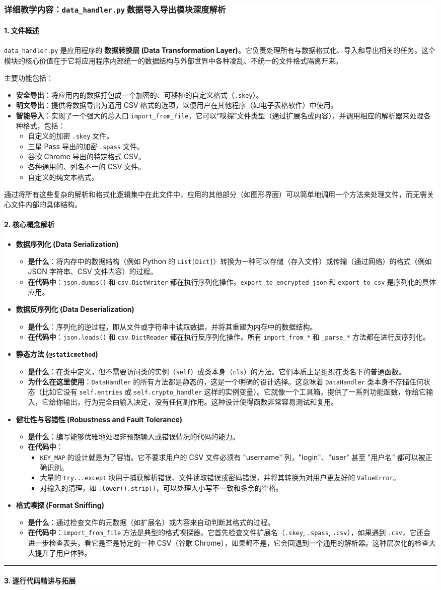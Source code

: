 ### 详细教学内容：`data_handler.py` 数据导入导出模块深度解析

#### 1. 文件概述

`data_handler.py` 是应用程序的 **数据转换层 (Data Transformation Layer)**。它负责处理所有与数据格式化、导入和导出相关的任务。这个模块的核心价值在于它将应用程序内部统一的数据结构与外部世界中各种凌乱、不统一的文件格式隔离开来。

主要功能包括：

*   **安全导出**：将应用内的数据打包成一个加密的、可移植的自定义格式（`.skey`）。
*   **明文导出**：提供将数据导出为通用 CSV 格式的选项，以便用户在其他程序（如电子表格软件）中使用。
*   **智能导入**：实现了一个强大的总入口 `import_from_file`，它可以“嗅探”文件类型（通过扩展名或内容），并调用相应的解析器来处理各种格式，包括：
    *   自定义的加密 `.skey` 文件。
    *   三星 Pass 导出的加密 `.spass` 文件。
    *   谷歌 Chrome 导出的特定格式 CSV。
    *   各种通用的、列名不一的 CSV 文件。
    *   自定义的纯文本格式。

通过将所有这些复杂的解析和格式化逻辑集中在此文件中，应用的其他部分（如图形界面）可以简单地调用一个方法来处理文件，而无需关心文件内部的具体结构。

#### 2. 核心概念解析

*   **数据序列化 (Data Serialization)**
    *   **是什么**：将内存中的数据结构（例如 Python 的 `List[Dict]`）转换为一种可以存储（存入文件）或传输（通过网络）的格式（例如 JSON 字符串、CSV 文件内容）的过程。
    *   **在代码中**：`json.dumps()` 和 `csv.DictWriter` 都在执行序列化操作。`export_to_encrypted_json` 和 `export_to_csv` 是序列化的具体应用。

*   **数据反序列化 (Data Deserialization)**
    *   **是什么**：序列化的逆过程，即从文件或字符串中读取数据，并将其重建为内存中的数据结构。
    *   **在代码中**：`json.loads()` 和 `csv.DictReader` 都在执行反序列化操作。所有 `import_from_*` 和 `_parse_*` 方法都在进行反序列化。

*   **静态方法 (`@staticmethod`)**
    *   **是什么**：在类中定义，但不需要访问类的实例（`self`）或类本身（`cls`）的方法。它们本质上是组织在类名下的普通函数。
    *   **为什么在这里使用**：`DataHandler` 的所有方法都是静态的，这是一个明确的设计选择。这意味着 `DataHandler` 类本身不存储任何状态（比如它没有 `self.entries` 或 `self.crypto_handler` 这样的实例变量）。它就像一个工具箱，提供了一系列功能函数，你给它输入，它给你输出，行为完全由输入决定，没有任何副作用。这种设计使得函数非常容易测试和复用。

*   **健壮性与容错性 (Robustness and Fault Tolerance)**
    *   **是什么**：编写能够优雅地处理非预期输入或错误情况的代码的能力。
    *   **在代码中**：
        *   `KEY_MAP` 的设计就是为了容错。它不要求用户的 CSV 文件必须有 "username" 列，"login"、"user" 甚至 "用户名" 都可以被正确识别。
        *   大量的 `try...except` 块用于捕获解析错误、文件读取错误或密码错误，并将其转换为对用户更友好的 `ValueError`。
        *   对输入的清理，如 `.lower().strip()`，可以处理大小写不一致和多余的空格。

*   **格式嗅探 (Format Sniffing)**
    *   **是什么**：通过检查文件的元数据（如扩展名）或内容来自动判断其格式的过程。
    *   **在代码中**：`import_from_file` 方法是典型的格式嗅探器。它首先检查文件扩展名（`.skey`, `.spass`, `.csv`），如果遇到 `.csv`，它还会进一步检查表头，看它是否是特定的一种 CSV（谷歌 Chrome），如果都不是，它会回退到一个通用的解析器。这种层次化的检查大大提升了用户体验。

---

#### 3. 逐行代码精讲与拓展
